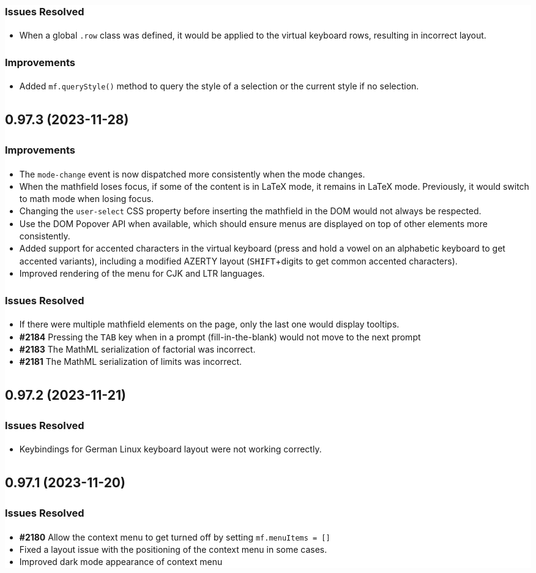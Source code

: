 ### Issues Resolved

- When a global `.row` class was defined, it would be applied to the virtual
  keyboard rows, resulting in incorrect layout.

### Improvements

- Added `mf.queryStyle()` method to query the style of a selection or the
  current style if no selection.

## 0.97.3 (2023-11-28)

### Improvements

- The `mode-change` event is now dispatched more consistently when the mode
  changes.
- When the mathfield loses focus, if some of the content is in LaTeX mode, 
  it remains in LaTeX mode. Previously, it would switch to math mode when
  losing focus.
- Changing the `user-select` CSS property before inserting the mathfield 
  in the DOM would not always be respected.
- Use the DOM Popover API when available, which should ensure menus are 
  displayed on top of other elements more consistently.
- Added support for accented characters in the virtual keyboard (press and 
  hold a vowel on an alphabetic keyboard to get accented variants), 
  including a modified AZERTY layout (<kbd>SHIFT</kbd>+digits to get common 
  accented characters).
- Improved rendering of the menu for CJK and LTR languages.

### Issues Resolved

- If there were multiple mathfield elements on the page, only the last one 
  would display tooltips.
- **#2184** Pressing the <kbd>TAB</kbd> key when in a prompt (fill-in-the-blank)
   would not move to the next prompt
- **#2183** The MathML serialization of factorial was incorrect.
- **#2181** The MathML serialization of limits was incorrect.

## 0.97.2 (2023-11-21)

### Issues Resolved

- Keybindings for German Linux keyboard layout were not working correctly.

## 0.97.1 (2023-11-20)

### Issues Resolved

- **#2180** Allow the context menu to get turned off by setting `mf.menuItems = []`
- Fixed a layout issue with the positioning of the context menu in some
  cases.
- Improved dark mode appearance of context menu
